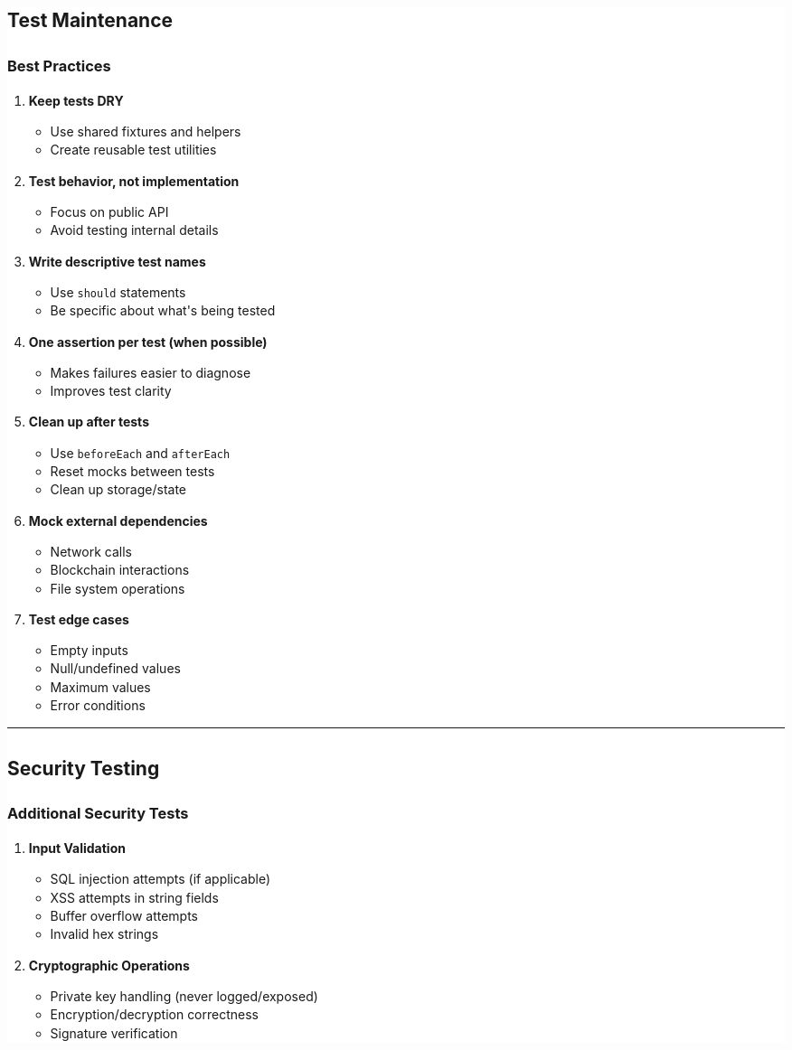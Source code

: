 
## Test Maintenance

### Best Practices

1. **Keep tests DRY**
   - Use shared fixtures and helpers
   - Create reusable test utilities

2. **Test behavior, not implementation**
   - Focus on public API
   - Avoid testing internal details

3. **Write descriptive test names**
   - Use `should` statements
   - Be specific about what's being tested

4. **One assertion per test (when possible)**
   - Makes failures easier to diagnose
   - Improves test clarity

5. **Clean up after tests**
   - Use `beforeEach` and `afterEach`
   - Reset mocks between tests
   - Clean up storage/state

6. **Mock external dependencies**
   - Network calls
   - Blockchain interactions
   - File system operations

7. **Test edge cases**
   - Empty inputs
   - Null/undefined values
   - Maximum values
   - Error conditions

---

## Security Testing

### Additional Security Tests

1. **Input Validation**
   - SQL injection attempts (if applicable)
   - XSS attempts in string fields
   - Buffer overflow attempts
   - Invalid hex strings

2. **Cryptographic Operations**
   - Private key handling (never logged/exposed)
   - Encryption/decryption correctness
   - Signature verification

